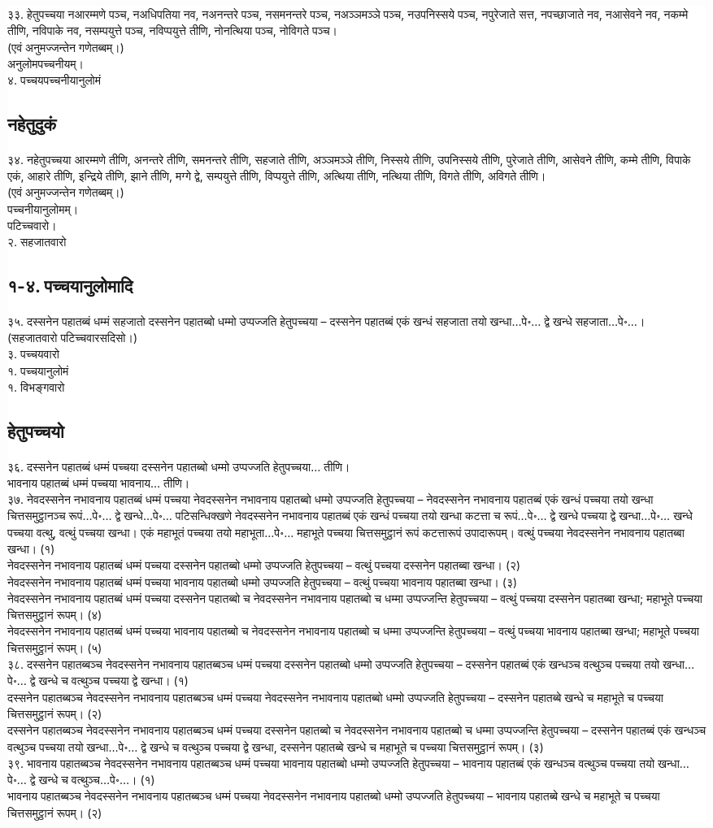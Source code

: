 ३३. हेतुपच्चया नआरम्मणे पञ्च, नअधिपतिया नव, नअनन्तरे पञ्च, नसमनन्तरे पञ्च, नअञ्ञमञ्ञे पञ्च, नउपनिस्सये पञ्च, नपुरेजाते सत्त, नपच्छाजाते नव, नआसेवने नव, नकम्मे तीणि, नविपाके नव, नसम्पयुत्ते पञ्च, नविप्पयुत्ते तीणि, नोनत्थिया पञ्च, नोविगते पञ्च।  
(एवं अनुमज्जन्तेन गणेतब्बम्।)  
अनुलोमपच्चनीयम्।  
४. पच्चयपच्चनीयानुलोमं  


## नहेतुदुकं

३४. नहेतुपच्चया आरम्मणे तीणि, अनन्तरे तीणि, समनन्तरे तीणि, सहजाते तीणि, अञ्ञमञ्ञे तीणि, निस्सये तीणि, उपनिस्सये तीणि, पुरेजाते तीणि, आसेवने तीणि, कम्मे तीणि, विपाके एकं, आहारे तीणि, इन्द्रिये तीणि, झाने तीणि, मग्गे द्वे, सम्पयुत्ते तीणि, विप्पयुत्ते तीणि, अत्थिया तीणि, नत्थिया तीणि, विगते तीणि, अविगते तीणि।  
(एवं अनुमज्जन्तेन गणेतब्बम्।)  
पच्चनीयानुलोमम्।  
पटिच्चवारो।  
२. सहजातवारो  


## १-४. पच्चयानुलोमादि

३५. दस्सनेन पहातब्बं धम्मं सहजातो दस्सनेन पहातब्बो धम्मो उप्पज्जति हेतुपच्चया – दस्सनेन पहातब्बं एकं खन्धं सहजाता तयो खन्धा…पे॰… द्वे खन्धे सहजाता…पे॰…।  
(सहजातवारो पटिच्चवारसदिसो।)  
३. पच्चयवारो  
१. पच्चयानुलोमं  
१. विभङ्गवारो  


## हेतुपच्चयो

३६. दस्सनेन पहातब्बं धम्मं पच्चया दस्सनेन पहातब्बो धम्मो उप्पज्जति हेतुपच्चया… तीणि।  
भावनाय पहातब्बं धम्मं पच्चया भावनाय… तीणि।  
३७. नेवदस्सनेन नभावनाय पहातब्बं धम्मं पच्चया नेवदस्सनेन नभावनाय पहातब्बो धम्मो उप्पज्जति हेतुपच्चया – नेवदस्सनेन नभावनाय पहातब्बं एकं खन्धं पच्चया तयो खन्धा चित्तसमुट्ठानञ्च रूपं…पे॰… द्वे खन्धे…पे॰… पटिसन्धिक्खणे नेवदस्सनेन नभावनाय पहातब्बं एकं खन्धं पच्चया तयो खन्धा कटत्ता च रूपं…पे॰… द्वे खन्धे पच्चया द्वे खन्धा…पे॰… खन्धे पच्चया वत्थु, वत्थुं पच्चया खन्धा। एकं महाभूतं पच्चया तयो महाभूता…पे॰… महाभूते पच्चया चित्तसमुट्ठानं रूपं कटत्तारूपं उपादारूपम्। वत्थुं पच्चया नेवदस्सनेन नभावनाय पहातब्बा खन्धा। (१)  
नेवदस्सनेन नभावनाय पहातब्बं धम्मं पच्चया दस्सनेन पहातब्बो धम्मो उप्पज्जति हेतुपच्चया – वत्थुं पच्चया दस्सनेन पहातब्बा खन्धा। (२)  
नेवदस्सनेन नभावनाय पहातब्बं धम्मं पच्चया भावनाय पहातब्बो धम्मो उप्पज्जति हेतुपच्चया – वत्थुं पच्चया भावनाय पहातब्बा खन्धा। (३)  
नेवदस्सनेन नभावनाय पहातब्बं धम्मं पच्चया दस्सनेन पहातब्बो च नेवदस्सनेन नभावनाय पहातब्बो च धम्मा उप्पज्जन्ति हेतुपच्चया – वत्थुं पच्चया दस्सनेन पहातब्बा खन्धा; महाभूते पच्चया चित्तसमुट्ठानं रूपम्। (४)  
नेवदस्सनेन नभावनाय पहातब्बं धम्मं पच्चया भावनाय पहातब्बो च नेवदस्सनेन नभावनाय पहातब्बो च धम्मा उप्पज्जन्ति हेतुपच्चया – वत्थुं पच्चया भावनाय पहातब्बा खन्धा; महाभूते पच्चया चित्तसमुट्ठानं रूपम्। (५)  
३८. दस्सनेन पहातब्बञ्च नेवदस्सनेन नभावनाय पहातब्बञ्च धम्मं पच्चया दस्सनेन पहातब्बो धम्मो उप्पज्जति हेतुपच्चया – दस्सनेन पहातब्बं एकं खन्धञ्च वत्थुञ्च पच्चया तयो खन्धा…पे॰… द्वे खन्धे च वत्थुञ्च पच्चया द्वे खन्धा। (१)  
दस्सनेन पहातब्बञ्च नेवदस्सनेन नभावनाय पहातब्बञ्च धम्मं पच्चया नेवदस्सनेन नभावनाय पहातब्बो धम्मो उप्पज्जति हेतुपच्चया – दस्सनेन पहातब्बे खन्धे च महाभूते च पच्चया चित्तसमुट्ठानं रूपम्। (२)  
दस्सनेन पहातब्बञ्च नेवदस्सनेन नभावनाय पहातब्बञ्च धम्मं पच्चया दस्सनेन पहातब्बो च नेवदस्सनेन नभावनाय पहातब्बो च धम्मा उप्पज्जन्ति हेतुपच्चया – दस्सनेन पहातब्बं एकं खन्धञ्च वत्थुञ्च पच्चया तयो खन्धा…पे॰… द्वे खन्धे च वत्थुञ्च पच्चया द्वे खन्धा, दस्सनेन पहातब्बे खन्धे च महाभूते च पच्चया चित्तसमुट्ठानं रूपम्। (३)  
३९. भावनाय पहातब्बञ्च नेवदस्सनेन नभावनाय पहातब्बञ्च धम्मं पच्चया भावनाय पहातब्बो धम्मो उप्पज्जति हेतुपच्चया – भावनाय पहातब्बं एकं खन्धञ्च वत्थुञ्च पच्चया तयो खन्धा…पे॰… द्वे खन्धे च वत्थुञ्च…पे॰…। (१)  
भावनाय पहातब्बञ्च नेवदस्सनेन नभावनाय पहातब्बञ्च धम्मं पच्चया नेवदस्सनेन नभावनाय पहातब्बो धम्मो उप्पज्जति हेतुपच्चया – भावनाय पहातब्बे खन्धे च महाभूते च पच्चया चित्तसमुट्ठानं रूपम्। (२)  